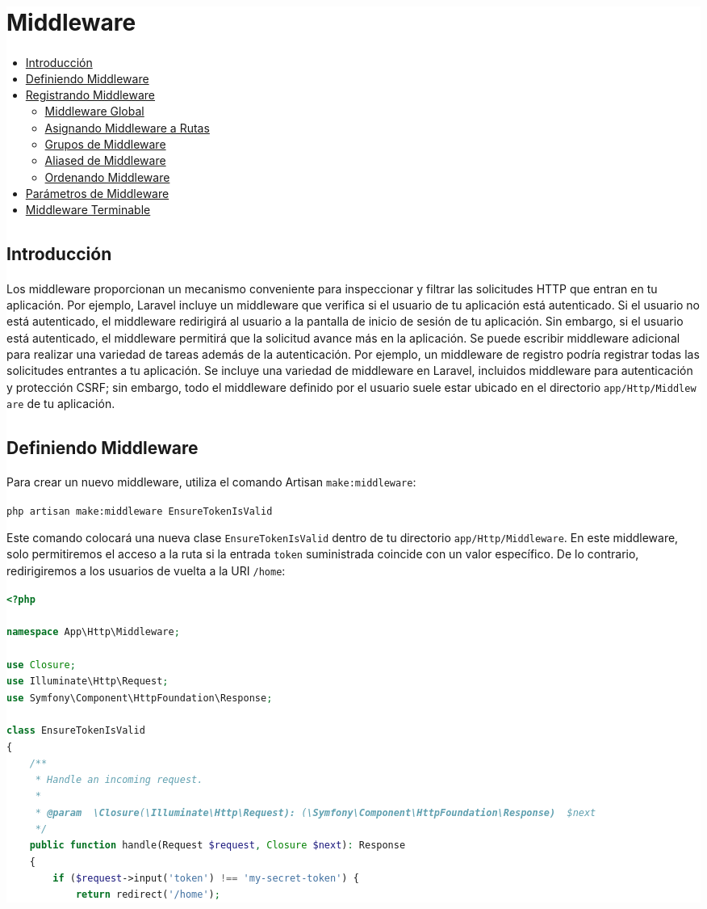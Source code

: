 # Middleware

- [Introducción](#introduction)
- [Definiendo Middleware](#defining-middleware)
- [Registrando Middleware](#registering-middleware)
  - [Middleware Global](#global-middleware)
  - [Asignando Middleware a Rutas](#assigning-middleware-to-routes)
  - [Grupos de Middleware](#middleware-groups)
  - [Aliased de Middleware](#middleware-aliases)
  - [Ordenando Middleware](#sorting-middleware)
- [Parámetros de Middleware](#middleware-parameters)
- [Middleware Terminable](#terminable-middleware)

<a name="introduction"></a>
## Introducción

Los middleware proporcionan un mecanismo conveniente para inspeccionar y filtrar las solicitudes HTTP que entran en tu aplicación. Por ejemplo, Laravel incluye un middleware que verifica si el usuario de tu aplicación está autenticado. Si el usuario no está autenticado, el middleware redirigirá al usuario a la pantalla de inicio de sesión de tu aplicación. Sin embargo, si el usuario está autenticado, el middleware permitirá que la solicitud avance más en la aplicación.
Se puede escribir middleware adicional para realizar una variedad de tareas además de la autenticación. Por ejemplo, un middleware de registro podría registrar todas las solicitudes entrantes a tu aplicación. Se incluye una variedad de middleware en Laravel, incluidos middleware para autenticación y protección CSRF; sin embargo, todo el middleware definido por el usuario suele estar ubicado en el directorio `app/Http/Middleware` de tu aplicación.

<a name="defining-middleware"></a>
## Definiendo Middleware

Para crear un nuevo middleware, utiliza el comando Artisan `make:middleware`:


```shell
php artisan make:middleware EnsureTokenIsValid

```
Este comando colocará una nueva clase `EnsureTokenIsValid` dentro de tu directorio `app/Http/Middleware`. En este middleware, solo permitiremos el acceso a la ruta si la entrada `token` suministrada coincide con un valor específico. De lo contrario, redirigiremos a los usuarios de vuelta a la URI `/home`:


```php
<?php

namespace App\Http\Middleware;

use Closure;
use Illuminate\Http\Request;
use Symfony\Component\HttpFoundation\Response;

class EnsureTokenIsValid
{
    /**
     * Handle an incoming request.
     *
     * @param  \Closure(\Illuminate\Http\Request): (\Symfony\Component\HttpFoundation\Response)  $next
     */
    public function handle(Request $request, Closure $next): Response
    {
        if ($request->input('token') !== 'my-secret-token') {
            return redirect('/home');
```